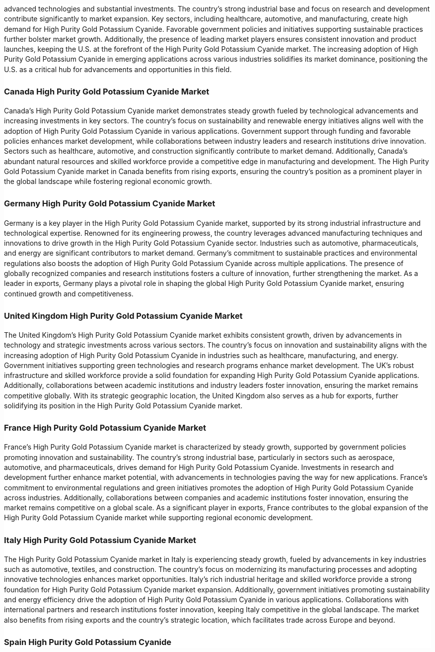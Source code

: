 advanced technologies and substantial investments. The country&rsquo;s strong industrial base and focus on research and development contribute significantly to market expansion. Key sectors, including healthcare, automotive, and manufacturing, create high demand for High Purity Gold Potassium Cyanide. Favorable government policies and initiatives supporting sustainable practices further bolster market growth. Additionally, the presence of leading market players ensures consistent innovation and product launches, keeping the U.S. at the forefront of the High Purity Gold Potassium Cyanide market. The increasing adoption of High Purity Gold Potassium Cyanide in emerging applications across various industries solidifies its market dominance, positioning the U.S. as a critical hub for advancements and opportunities in this field.</p><h3>Canada High Purity Gold Potassium Cyanide Market</h3><p>Canada&rsquo;s High Purity Gold Potassium Cyanide market demonstrates steady growth fueled by technological advancements and increasing investments in key sectors. The country&rsquo;s focus on sustainability and renewable energy initiatives aligns well with the adoption of High Purity Gold Potassium Cyanide in various applications. Government support through funding and favorable policies enhances market development, while collaborations between industry leaders and research institutions drive innovation. Sectors such as healthcare, automotive, and construction significantly contribute to market demand. Additionally, Canada&rsquo;s abundant natural resources and skilled workforce provide a competitive edge in manufacturing and development. The High Purity Gold Potassium Cyanide market in Canada benefits from rising exports, ensuring the country&rsquo;s position as a prominent player in the global landscape while fostering regional economic growth.</p><h3>Germany High Purity Gold Potassium Cyanide Market</h3><p>Germany is a key player in the High Purity Gold Potassium Cyanide market, supported by its strong industrial infrastructure and technological expertise. Renowned for its engineering prowess, the country leverages advanced manufacturing techniques and innovations to drive growth in the High Purity Gold Potassium Cyanide sector. Industries such as automotive, pharmaceuticals, and energy are significant contributors to market demand. Germany&rsquo;s commitment to sustainable practices and environmental regulations also boosts the adoption of High Purity Gold Potassium Cyanide across multiple applications. The presence of globally recognized companies and research institutions fosters a culture of innovation, further strengthening the market. As a leader in exports, Germany plays a pivotal role in shaping the global High Purity Gold Potassium Cyanide market, ensuring continued growth and competitiveness.</p><h3>United Kingdom High Purity Gold Potassium Cyanide Market</h3><p>The United Kingdom&rsquo;s High Purity Gold Potassium Cyanide market exhibits consistent growth, driven by advancements in technology and strategic investments across various sectors. The country&rsquo;s focus on innovation and sustainability aligns with the increasing adoption of High Purity Gold Potassium Cyanide in industries such as healthcare, manufacturing, and energy. Government initiatives supporting green technologies and research programs enhance market development. The UK&rsquo;s robust infrastructure and skilled workforce provide a solid foundation for expanding High Purity Gold Potassium Cyanide applications. Additionally, collaborations between academic institutions and industry leaders foster innovation, ensuring the market remains competitive globally. With its strategic geographic location, the United Kingdom also serves as a hub for exports, further solidifying its position in the High Purity Gold Potassium Cyanide market.</p><h3>France High Purity Gold Potassium Cyanide Market</h3><p>France&rsquo;s High Purity Gold Potassium Cyanide market is characterized by steady growth, supported by government policies promoting innovation and sustainability. The country&rsquo;s strong industrial base, particularly in sectors such as aerospace, automotive, and pharmaceuticals, drives demand for High Purity Gold Potassium Cyanide. Investments in research and development further enhance market potential, with advancements in technologies paving the way for new applications. France&rsquo;s commitment to environmental regulations and green initiatives promotes the adoption of High Purity Gold Potassium Cyanide across industries. Additionally, collaborations between companies and academic institutions foster innovation, ensuring the market remains competitive on a global scale. As a significant player in exports, France contributes to the global expansion of the High Purity Gold Potassium Cyanide market while supporting regional economic development.</p><h3>Italy High Purity Gold Potassium Cyanide Market</h3><p>The High Purity Gold Potassium Cyanide market in Italy is experiencing steady growth, fueled by advancements in key industries such as automotive, textiles, and construction. The country&rsquo;s focus on modernizing its manufacturing processes and adopting innovative technologies enhances market opportunities. Italy&rsquo;s rich industrial heritage and skilled workforce provide a strong foundation for High Purity Gold Potassium Cyanide market expansion. Additionally, government initiatives promoting sustainability and energy efficiency drive the adoption of High Purity Gold Potassium Cyanide in various applications. Collaborations with international partners and research institutions foster innovation, keeping Italy competitive in the global landscape. The market also benefits from rising exports and the country&rsquo;s strategic location, which facilitates trade across Europe and beyond.</p><h3>Spain High Purity Gold Potassium Cyanide